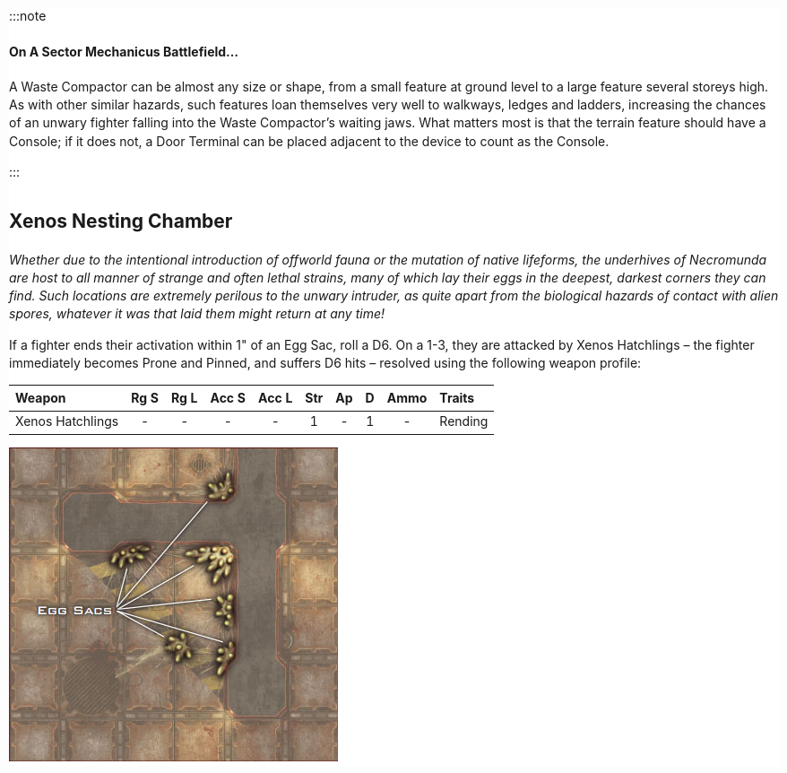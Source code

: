 :::note

#### On A Sector Mechanicus Battlefield…

A Waste Compactor can be almost any size or
shape, from a small feature at ground level to a
large feature several storeys high. As with other
similar hazards, such features loan themselves
very well to walkways, ledges and ladders,
increasing the chances of an unwary fighter
falling into the Waste Compactor’s waiting jaws.
What matters most is that the terrain feature
should have a Console; if it does not, a Door
Terminal can be placed adjacent to the device to
count as the Console.

:::

## Xenos Nesting Chamber

_Whether due to the intentional introduction of offworld fauna or the mutation of native lifeforms, the underhives of Necromunda are host to all manner of strange and often lethal strains, many of which lay their eggs in the deepest, darkest corners they can find. Such locations are extremely perilous to the unwary intruder, as quite apart from the biological hazards of contact with alien spores, whatever it was that laid them might return at any time!_

If a fighter ends their activation within 1" of an Egg
Sac, roll a D6. On a 1-3, they are attacked by Xenos
Hatchlings – the fighter immediately becomes Prone
and Pinned, and suffers D6 hits – resolved using the
following weapon profile:

<WeaponStats>

| Weapon           | Rg S | Rg L | Acc S | Acc L | Str | Ap  |  D  | Ammo | Traits                                                     |
| :--------------- | :--: | :--: | :---: | :---: | :-: | :-: | :-: | :--: | :--------------------------------------------------------- |
| Xenos Hatchlings |  -   |  -   |   -   |   -   |  1  |  -  |  1  |  -   | <Tooltip type="traits" content="rending">Rending</Tooltip> |

</WeaponStats>

![](xenos-nesting-chamber.jpg)
